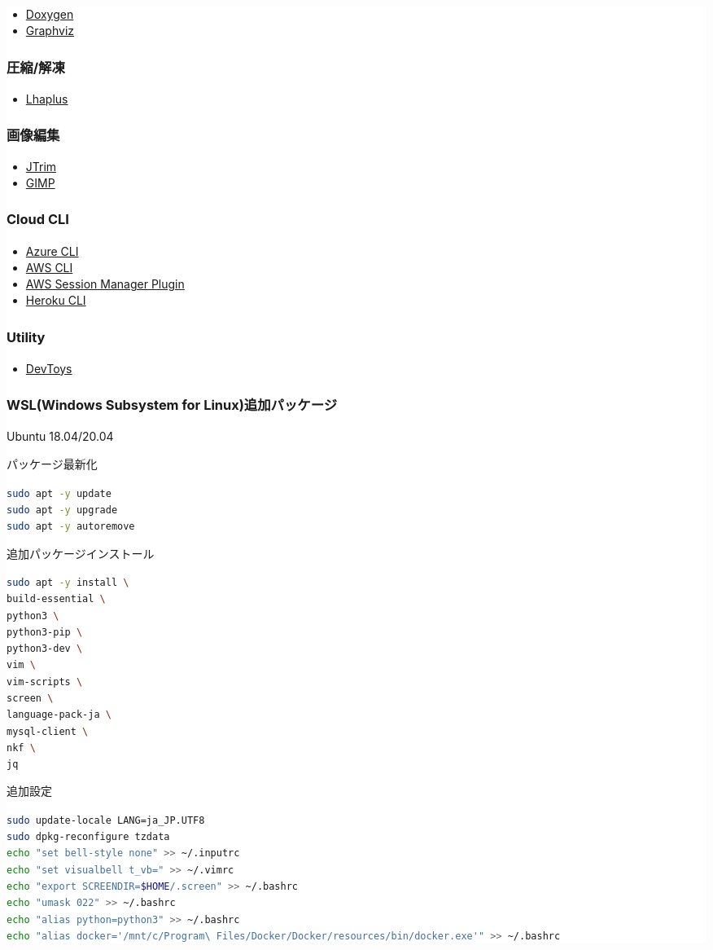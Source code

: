 * [Doxygen](http://www.doxygen.jp/)
* [Graphviz](https://www.graphviz.org/)

### 圧縮/解凍

* [Lhaplus](https://forest.watch.impress.co.jp/library/software/lhaplus/)

### 画像編集

* [JTrim](https://forest.watch.impress.co.jp/library/software/jtrim/)
* [GIMP](https://forest.watch.impress.co.jp/library/software/gimp/)

### Cloud CLI

* [Azure CLI](https://aka.ms/installazurecliwindows)
* [AWS CLI](https://awscli.amazonaws.com/AWSCLIV2.msi)
* [AWS Session Manager Plugin](https://s3.amazonaws.com/session-manager-downloads/plugin/latest/windows/SessionManagerPluginSetup.exe)
* [Heroku CLI](https://devcenter.heroku.com/ja/articles/heroku-cli#install-the-heroku-cli)

### Utility

* [DevToys](https://apps.microsoft.com/store/detail/devtoys/9PGCV4V3BK4W?hl=ja-jp&gl=jp)

### WSL(Windows Subsystem for Linux)追加パッケージ

Ubuntu 18.04/20.04

パッケージ最新化

```sh
sudo apt -y update
sudo apt -y upgrade
sudo apt -y autoremove
```

追加パッケージインストール

```sh
sudo apt -y install \
build-essential \
python3 \
python3-pip \
python3-dev \
vim \
vim-scripts \
screen \
language-pack-ja \
mysql-client \
nkf \
jq
```

追加設定

```sh
sudo update-locale LANG=ja_JP.UTF8
sudo dpkg-reconfigure tzdata
echo "set bell-style none" >> ~/.inputrc
echo "set visualbell t_vb=" >> ~/.vimrc
echo "export SCREENDIR=$HOME/.screen" >> ~/.bashrc
echo "umask 022" >> ~/.bashrc
echo "alias python=python3" >> ~/.bashrc
echo "alias docker='/mnt/c/Program\ Files/Docker/Docker/resources/bin/docker.exe'" >> ~/.bashrc
```
